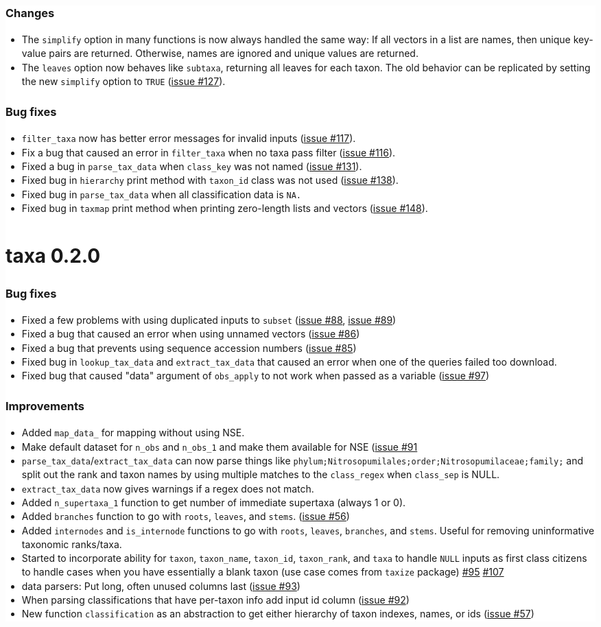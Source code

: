 ### Changes

* The `simplify` option in many functions is now always handled the same way: If all vectors in a list are names, then unique key-value pairs are returned. Otherwise, names are ignored and unique values are returned.
* The `leaves` option now behaves like `subtaxa`, returning all leaves for each taxon. The old behavior can be replicated by setting the new `simplify` option to `TRUE` ([issue #127](https://github.com/ropensci/taxa/issues/127)).

### Bug fixes

* `filter_taxa` now has better error messages for invalid inputs ([issue #117](https://github.com/ropensci/taxa/issues/117)).
* Fix a bug that caused an error in `filter_taxa` when no taxa pass filter ([issue #116](https://github.com/ropensci/taxa/issues/116)).
* Fixed a bug in `parse_tax_data` when `class_key` was not named ([issue #131](https://github.com/ropensci/taxa/issues/131)).
* Fixed bug in `hierarchy` print method with `taxon_id` class was not used ([issue #138](https://github.com/ropensci/taxa/issues/138)).
* Fixed bug in `parse_tax_data` when all classification data is `NA.`
* Fixed bug in `taxmap` print method when printing zero-length lists and vectors ([issue #148](https://github.com/ropensci/taxa/issues/148)).

taxa 0.2.0
==========

### Bug fixes

* Fixed a few problems with using duplicated inputs to `subset` ([issue #88](https://github.com/ropensci/taxa/issues/85), [issue #89](https://github.com/ropensci/taxa/issues/85))
* Fixed a bug that caused an error when using unnamed vectors ([issue #86](https://github.com/ropensci/taxa/issues/86))
* Fixed a bug that prevents using sequence accession numbers ([issue #85](https://github.com/ropensci/taxa/issues/85))
* Fixed bug in `lookup_tax_data` and `extract_tax_data` that caused an error when one of the queries failed too download.
* Fixed bug that caused "data" argument of `obs_apply` to not work when passed as a variable ([issue #97](https://github.com/ropensci/taxa/issues/97))

### Improvements

* Added `map_data_` for mapping without using NSE.
* Make default dataset for `n_obs` and `n_obs_1` and make them available for NSE ([issue #91](https://github.com/ropensci/taxa/issues/91)
* `parse_tax_data`/`extract_tax_data` can now parse things like `phylum;Nitrosopumilales;order;Nitrosopumilaceae;family;` and split out the rank and taxon names by using multiple matches to the `class_regex` when `class_sep` is NULL. 
* `extract_tax_data` now gives warnings if a regex does not match.
* Added `n_supertaxa_1` function to get number of immediate supertaxa (always 1 or 0).
* Added `branches` function to go with `roots`, `leaves`, and `stems`. ([issue #56](https://github.com/ropensci/taxa/issues/56))
* Added `internodes` and `is_internode` functions to go with `roots`, `leaves`, `branches`, and `stems`. Useful for removing uninformative taxonomic ranks/taxa.
* Started to incorporate ability for `taxon`, `taxon_name`, `taxon_id`, `taxon_rank`, and `taxa` to handle `NULL` inputs as first class citizens to handle cases when you have essentially a blank taxon (use case comes from `taxize` package) [#95](https://github.com/ropensci/taxa/issues/95) [#107](https://github.com/ropensci/taxa/issues/107)
* data parsers: Put long, often unused columns last ([issue #93](https://github.com/ropensci/taxa/issues/93))
* When parsing classifications that have per-taxon info add input id column ([issue #92](https://github.com/ropensci/taxa/issues/92))
* New function `classification` as an abstraction to get either hierarchy of taxon indexes, names, or ids ([issue #57](https://github.com/ropensci/taxa/issues/57))